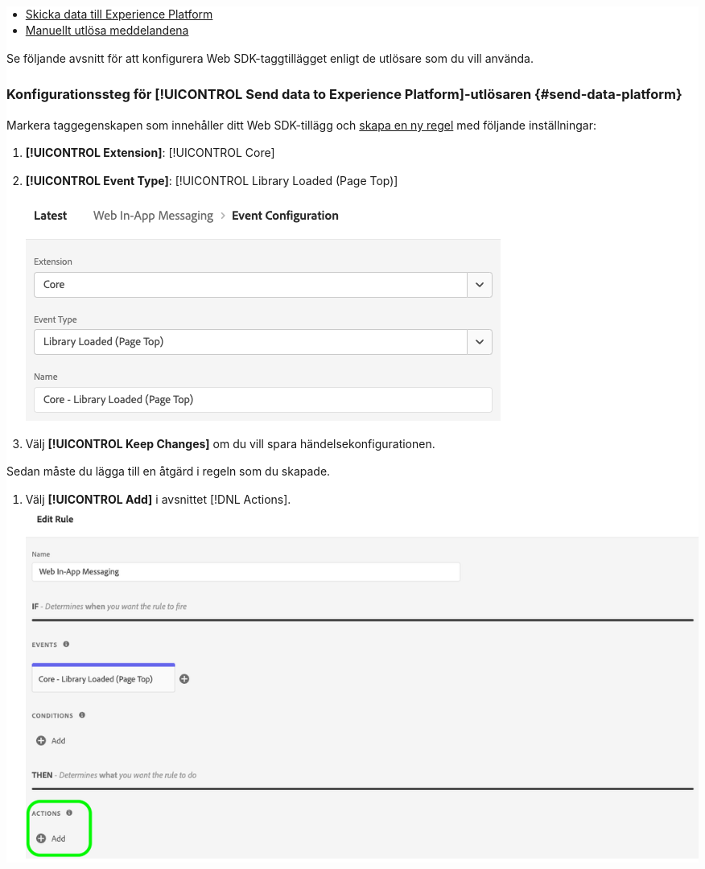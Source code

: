 * [Skicka data till Experience Platform](#send-data-platform)
* [Manuellt utlösa meddelandena](#manual-trigger)

Se följande avsnitt för att konfigurera Web SDK-taggtillägget enligt de utlösare som du vill använda.

### Konfigurationssteg för **[!UICONTROL Send data to Experience Platform]**-utlösaren {#send-data-platform}

Markera taggegenskapen som innehåller ditt Web SDK-tillägg och [skapa en ny regel](../../tags/ui/managing-resources/rules.md##create-a-rule) med följande inställningar:

1. **[!UICONTROL Extension]**: [!UICONTROL Core]
2. **[!UICONTROL Event Type]**: [!UICONTROL Library Loaded (Page Top)]

   ![Bild som visar händelsekonfigurationsskärmen.](assets/web-in-app-messaging/rule-configuration.png)

3. Välj **[!UICONTROL Keep Changes]** om du vill spara händelsekonfigurationen.

Sedan måste du lägga till en åtgärd i regeln som du skapade.

1. Välj **[!UICONTROL Add]** i avsnittet [!DNL Actions].
   ![Bild som visar skärmen för redigeringsregler.](assets/web-in-app-messaging/add-action.png)
